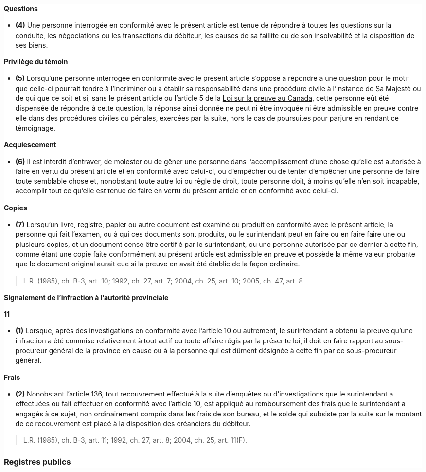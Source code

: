 **Questions**

- **(4)** Une personne interrogée en conformité avec le présent article est tenue de répondre à toutes les questions sur la conduite, les négociations ou les transactions du débiteur, les causes de sa faillite ou de son insolvabilité et la disposition de ses biens.

**Privilège du témoin**

- **(5)** Lorsqu’une personne interrogée en conformité avec le présent article s’oppose à répondre à une question pour le motif que celle-ci pourrait tendre à l’incriminer ou à établir sa responsabilité dans une procédure civile à l’instance de Sa Majesté ou de qui que ce soit et si, sans le présent article ou l’article 5 de la [Loi sur la preuve au Canada](/fr/Lois/Lois%20révisées%20du%20Canada/C/C-5.md), cette personne eût été dispensée de répondre à cette question, la réponse ainsi donnée ne peut ni être invoquée ni être admissible en preuve contre elle dans des procédures civiles ou pénales, exercées par la suite, hors le cas de poursuites pour parjure en rendant ce témoignage.

**Acquiescement**

- **(6)** Il est interdit d’entraver, de molester ou de gêner une personne dans l’accomplissement d’une chose qu’elle est autorisée à faire en vertu du présent article et en conformité avec celui-ci, ou d’empêcher ou de tenter d’empêcher une personne de faire toute semblable chose et, nonobstant toute autre loi ou règle de droit, toute personne doit, à moins qu’elle n’en soit incapable, accomplir tout ce qu’elle est tenue de faire en vertu du présent article et en conformité avec celui-ci.

**Copies**

- **(7)** Lorsqu’un livre, registre, papier ou autre document est examiné ou produit en conformité avec le présent article, la personne qui fait l’examen, ou à qui ces documents sont produits, ou le surintendant peut en faire ou en faire faire une ou plusieurs copies, et un document censé être certifié par le surintendant, ou une personne autorisée par ce dernier à cette fin, comme étant une copie faite conformément au présent article est admissible en preuve et possède la même valeur probante que le document original aurait eue si la preuve en avait été établie de la façon ordinaire.
> L.R. (1985), ch. B-3, art. 10; 1992, ch. 27, art. 7; 2004, ch. 25, art. 10; 2005, ch. 47, art. 8.





**Signalement de l’infraction à l’autorité provinciale**

**11** 

- **(1)** Lorsque, après des investigations en conformité avec l’article 10 ou autrement, le surintendant a obtenu la preuve qu’une infraction a été commise relativement à tout actif ou toute affaire régis par la présente loi, il doit en faire rapport au sous-procureur général de la province en cause ou à la personne qui est dûment désignée à cette fin par ce sous-procureur général.

**Frais**

- **(2)** Nonobstant l’article 136, tout recouvrement effectué à la suite d’enquêtes ou d’investigations que le surintendant a effectuées ou fait effectuer en conformité avec l’article 10, est appliqué au remboursement des frais que le surintendant a engagés à ce sujet, non ordinairement compris dans les frais de son bureau, et le solde qui subsiste par la suite sur le montant de ce recouvrement est placé à la disposition des créanciers du débiteur.
> L.R. (1985), ch. B-3, art. 11; 1992, ch. 27, art. 8; 2004, ch. 25, art. 11(F).





### Registres publics

